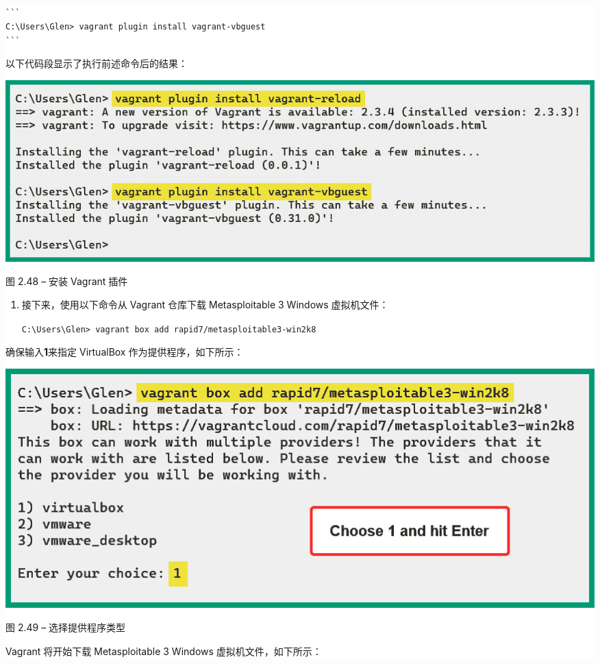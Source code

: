     ```
    C:\Users\Glen> vagrant plugin install vagrant-vbguest
    ```

以下代码段显示了执行前述命令后的结果：

![图 2.48 – 安装 Vagrant 插件](img/Figure_2.48_B19448.jpg)

图 2.48 – 安装 Vagrant 插件

1.  接下来，使用以下命令从 Vagrant 仓库下载 Metasploitable 3 Windows 虚拟机文件：

    ```
    C:\Users\Glen> vagrant box add rapid7/metasploitable3-win2k8
    ```

确保输入**1**来指定 VirtualBox 作为提供程序，如下所示：

![图 2.49 – 选择提供程序类型](img/Figure_2.49_B19448.jpg)

图 2.49 – 选择提供程序类型

Vagrant 将开始下载 Metasploitable 3 Windows 虚拟机文件，如下所示：
